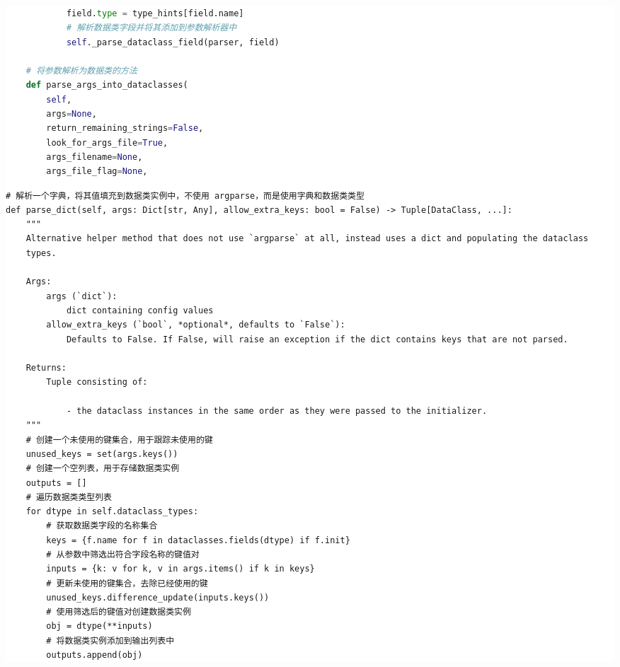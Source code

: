 ```py
            field.type = type_hints[field.name]
            # 解析数据类字段并将其添加到参数解析器中
            self._parse_dataclass_field(parser, field)

    # 将参数解析为数据类的方法
    def parse_args_into_dataclasses(
        self,
        args=None,
        return_remaining_strings=False,
        look_for_args_file=True,
        args_filename=None,
        args_file_flag=None,
```  
    # 解析一个字典，将其值填充到数据类实例中，不使用 argparse，而是使用字典和数据类类型
    def parse_dict(self, args: Dict[str, Any], allow_extra_keys: bool = False) -> Tuple[DataClass, ...]:
        """
        Alternative helper method that does not use `argparse` at all, instead uses a dict and populating the dataclass
        types.

        Args:
            args (`dict`):
                dict containing config values
            allow_extra_keys (`bool`, *optional*, defaults to `False`):
                Defaults to False. If False, will raise an exception if the dict contains keys that are not parsed.

        Returns:
            Tuple consisting of:

                - the dataclass instances in the same order as they were passed to the initializer.
        """
        # 创建一个未使用的键集合，用于跟踪未使用的键
        unused_keys = set(args.keys())
        # 创建一个空列表，用于存储数据类实例
        outputs = []
        # 遍历数据类类型列表
        for dtype in self.dataclass_types:
            # 获取数据类字段的名称集合
            keys = {f.name for f in dataclasses.fields(dtype) if f.init}
            # 从参数中筛选出符合字段名称的键值对
            inputs = {k: v for k, v in args.items() if k in keys}
            # 更新未使用的键集合，去除已经使用的键
            unused_keys.difference_update(inputs.keys())
            # 使用筛选后的键值对创建数据类实例
            obj = dtype(**inputs)
            # 将数据类实例添加到输出列表中
            outputs.append(obj)